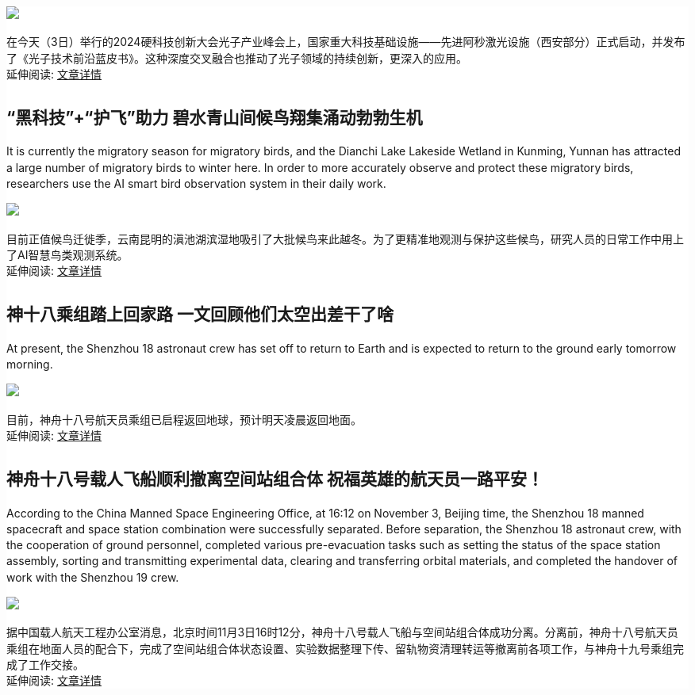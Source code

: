 <img src="https://p5.img.cctvpic.com/photoworkspace/2024/11/03/2024110319462318071.jpg" />   

在今天（3日）举行的2024硬科技创新大会光子产业峰会上，国家重大科技基础设施——先进阿秒激光设施（西安部分）正式启动，并发布了《光子技术前沿蓝皮书》。这种深度交叉融合也推动了光子领域的持续创新，更深入的应用。   
延伸阅读: [文章详情](https://news.cctv.com/2024/11/03/ARTI0vL32y8VUeYLqDiSrpcw241103.shtml)   

<qrcode title="人类目前能掌握的最短时间单位是什么？这一设施有这些用处→" image="https://p5.img.cctvpic.com/photoworkspace/2024/11/03/2024110319462318071.jpg" />   

## “黑科技”+“护飞”助力 碧水青山间候鸟翔集涌动勃勃生机   
It is currently the migratory season for migratory birds, and the Dianchi Lake Lakeside Wetland in Kunming, Yunnan has attracted a large number of migratory birds to winter here. In order to more accurately observe and protect these migratory birds, researchers use the AI smart bird observation system in their daily work.   

<img src="https://p5.img.cctvpic.com/photoworkspace/2024/11/03/2024110319322514951.png" />   

目前正值候鸟迁徙季，云南昆明的滇池湖滨湿地吸引了大批候鸟来此越冬。为了更精准地观测与保护这些候鸟，研究人员的日常工作中用上了AI智慧鸟类观测系统。   
延伸阅读: [文章详情](https://news.cctv.com/2024/11/03/ARTIisdbkDgZ3Zw2WEJN4uPz241103.shtml)   

<qrcode title="“黑科技”+“护飞”助力 碧水青山间候鸟翔集涌动勃勃生机" image="https://p5.img.cctvpic.com/photoworkspace/2024/11/03/2024110319322514951.png" />   

## 神十八乘组踏上回家路 一文回顾他们太空出差干了啥   
At present, the Shenzhou 18 astronaut crew has set off to return to Earth and is expected to return to the ground early tomorrow morning.   

<img src="https://p4.img.cctvpic.com/photoworkspace/2024/11/03/2024110319055711228.jpg" />   

目前，神舟十八号航天员乘组已启程返回地球，预计明天凌晨返回地面。   
延伸阅读: [文章详情](https://news.cctv.com/2024/11/03/ARTI13Z6P3u7VvXkmNaEQKLH241103.shtml)   

<qrcode title="神十八乘组踏上回家路 一文回顾他们太空出差干了啥" image="https://p4.img.cctvpic.com/photoworkspace/2024/11/03/2024110319055711228.jpg" />   

## 神舟十八号载人飞船顺利撤离空间站组合体 祝福英雄的航天员一路平安！   
According to the China Manned Space Engineering Office, at 16:12 on November 3, Beijing time, the Shenzhou 18 manned spacecraft and space station combination were successfully separated. Before separation, the Shenzhou 18 astronaut crew, with the cooperation of ground personnel, completed various pre-evacuation tasks such as setting the status of the space station assembly, sorting and transmitting experimental data, clearing and transferring orbital materials, and completed the handover of work with the Shenzhou 19 crew.   

<img src="https://p4.img.cctvpic.com/photoworkspace/2024/11/03/2024110319065722425.png" />   

据中国载人航天工程办公室消息，北京时间11月3日16时12分，神舟十八号载人飞船与空间站组合体成功分离。分离前，神舟十八号航天员乘组在地面人员的配合下，完成了空间站组合体状态设置、实验数据整理下传、留轨物资清理转运等撤离前各项工作，与神舟十九号乘组完成了工作交接。   
延伸阅读: [文章详情](https://news.cctv.com/2024/11/03/ARTI7Rs2EFYffpUIhulvioU2241103.shtml)   

<qrcode title="神舟十八号载人飞船顺利撤离空间站组合体 祝福英雄的航天员一路平安！" image="https://p4.img.cctvpic.com/photoworkspace/2024/11/03/2024110319065722425.png" />   
